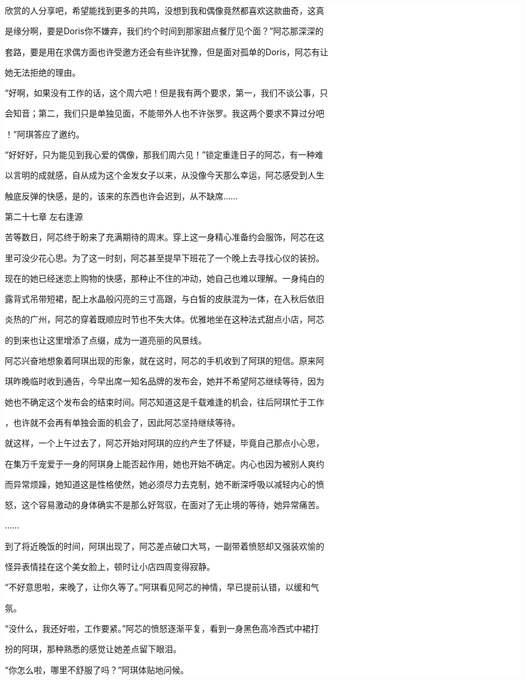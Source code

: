 欣赏的人分享吧，希望能找到更多的共鸣，没想到我和偶像竟然都喜欢这款曲奇，这真

是缘分啊，要是Doris你不嫌弃，我们约个时间到那家甜点餐厅见个面？”阿芯那深深的

套路，要是用在求偶方面也许受邀方还会有些许犹豫，但是面对孤单的Doris，阿芯有让

她无法拒绝的理由。

“好啊，如果没有工作的话，这个周六吧！但是我有两个要求，第一，我们不谈公事，只

会知音；第二，我们只是单独见面，不能带外人也不许张罗。我这两个要求不算过分吧

！”阿琪答应了邀约。

“好好好，只为能见到我心爱的偶像，那我们周六见！”锁定重逢日子的阿芯，有一种难

以言明的成就感，自从成为这个金发女子以来，从没像今天那么幸运，阿芯感受到人生

触底反弹的快感，是的，该来的东西也许会迟到，从不缺席……

第二十七章 左右逢源

苦等数日，阿芯终于盼来了充满期待的周末。穿上这一身精心准备约会服饰，阿芯在这

里可没少花心思。为了这一时刻，阿芯甚至提早下班花了一个晚上去寻找心仪的装扮。

现在的她已经迷恋上购物的快感，那种止不住的冲动，她自己也难以理解。一身纯白的

露背式吊带短裙，配上水晶般闪亮的三寸高跟，与白皙的皮肤混为一体，在入秋后依旧

炎热的广州，阿芯的穿着既顺应时节也不失大体。优雅地坐在这种法式甜点小店，阿芯

的到来也让这里增添了点缀，成为一道亮丽的风景线。

阿芯兴奋地想象着阿琪出现的形象，就在这时，阿芯的手机收到了阿琪的短信。原来阿

琪昨晚临时收到通告，今早出席一知名品牌的发布会，她并不希望阿芯继续等待，因为

她也不确定这个发布会的结束时间。阿芯知道这是千载难逢的机会，往后阿琪忙于工作

，也许就不会再有单独会面的机会了，因此阿芯坚持继续等待。

就这样，一个上午过去了，阿芯开始对阿琪的应约产生了怀疑，毕竟自己那点小心思，

在集万千宠爱于一身的阿琪身上能否起作用，她也开始不确定。内心也因为被别人爽约

而异常烦躁，她知道这是性格使然，她必须尽力去克制，她不断深呼吸以减轻内心的愤

怒，这个容易激动的身体确实不是那么好驾驭，在面对了无止境的等待，她异常痛苦。

……

到了将近晚饭的时间，阿琪出现了，阿芯差点破口大骂，一副带着愤怒却又强装欢愉的

怪异表情挂在这个美女脸上，顿时让小店四周变得寂静。

“不好意思啦，来晚了，让你久等了。”阿琪看见阿芯的神情，早已提前认错，以缓和气

氛。

“没什么，我还好啦，工作要紧。”阿芯的愤怒逐渐平复，看到一身黑色高冷西式中裙打

扮的阿琪，那种熟悉的感觉让她差点留下眼泪。

“你怎么啦，哪里不舒服了吗？”阿琪体贴地问候。
